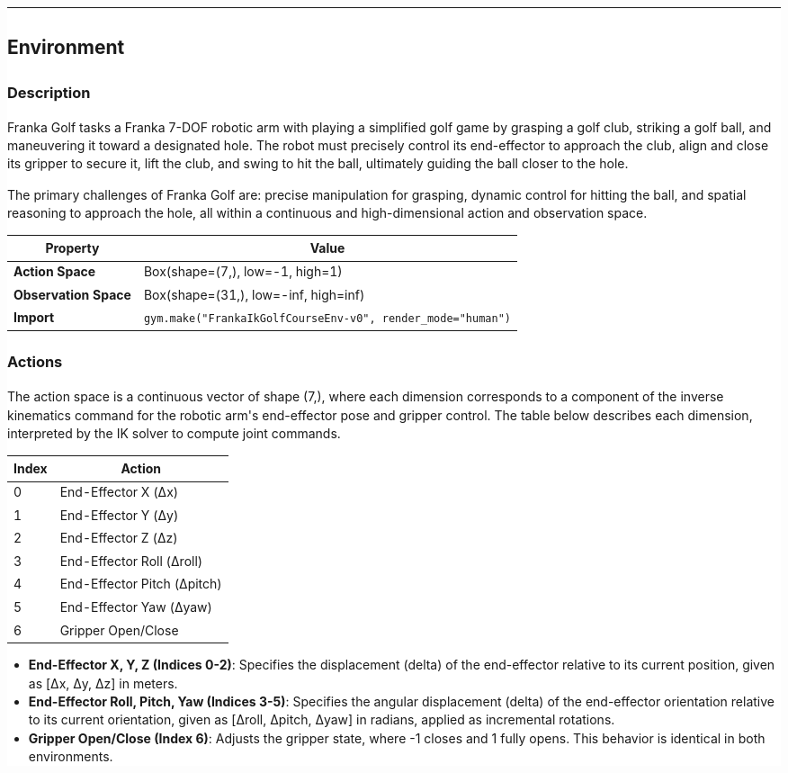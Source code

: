 ```python
```

---

## Environment

### Description

Franka Golf tasks a Franka 7-DOF robotic arm with playing a simplified golf game by grasping a golf club, striking a golf ball, and maneuvering it toward a designated hole. The robot must precisely control its end-effector to approach the club, align and close its gripper to secure it, lift the club, and swing to hit the ball, ultimately guiding the ball closer to the hole.

The primary challenges of Franka Golf are: precise manipulation for grasping, dynamic control for hitting the ball, and spatial reasoning to approach the hole, all within a continuous and high-dimensional action and observation space.

| Property | Value |
|----------|-------|
| **Action Space** | Box(shape=(7,), low=-1, high=1) |
| **Observation Space** | Box(shape=(31,), low=-inf, high=inf) |
| **Import** | `gym.make("FrankaIkGolfCourseEnv-v0", render_mode="human")` |

### Actions

The action space is a continuous vector of shape (7,), where each dimension corresponds to a component of the inverse kinematics command for the robotic arm's end-effector pose and gripper control. The table below describes each dimension, interpreted by the IK solver to compute joint commands.

| Index | Action |
|-------|--------|
| 0 | End-Effector X (Δx) |
| 1 | End-Effector Y (Δy) |
| 2 | End-Effector Z (Δz) |
| 3 | End-Effector Roll (Δroll) |
| 4 | End-Effector Pitch (Δpitch) |
| 5 | End-Effector Yaw (Δyaw) |
| 6 | Gripper Open/Close |

- **End-Effector X, Y, Z (Indices 0-2)**: Specifies the displacement (delta) of the end-effector relative to its current position, given as [Δx, Δy, Δz] in meters.
- **End-Effector Roll, Pitch, Yaw (Indices 3-5)**: Specifies the angular displacement (delta) of the end-effector orientation relative to its current orientation, given as [Δroll, Δpitch, Δyaw] in radians, applied as incremental rotations.
- **Gripper Open/Close (Index 6)**: Adjusts the gripper state, where -1 closes and 1 fully opens. This behavior is identical in both environments.
